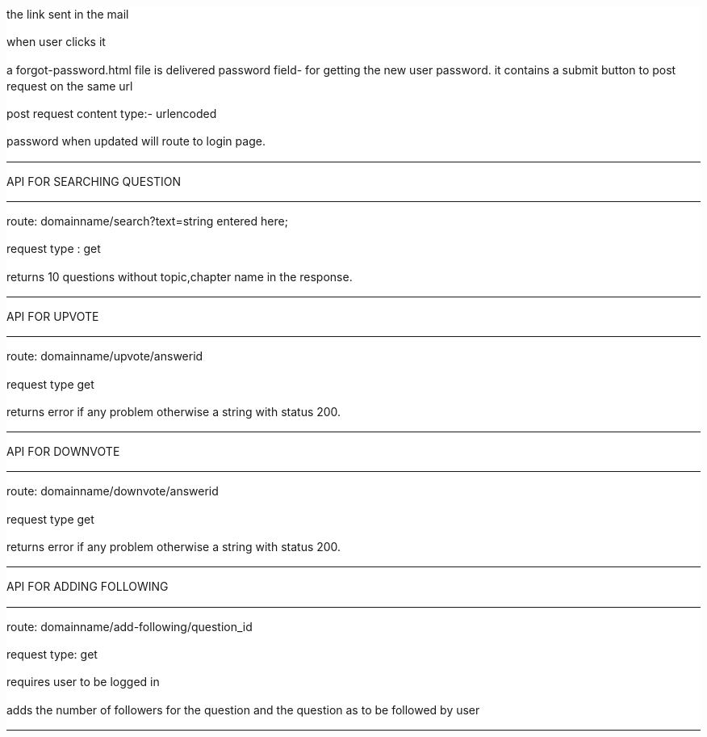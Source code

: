  the link sent in the mail

 when user clicks it 

 a forgot-password.html file is delivered
 password field- for getting the new user password.
 it contains a submit button to post request on the same url

 post request content type:- urlencoded

 password when updated will route to login page.

********************************************************************************************************

API FOR SEARCHING QUESTION

**********************************************************************************************************

route: domainname/search?text=string entered here;

request type : get

returns 10 questions without topic,chapter name in the response.

********************************************************************************************************

API FOR UPVOTE

*********************************************************************************************************

route: domainname/upvote/answerid

request type get

returns error if any problem otherwise a string with status 200.

********************************************************************************************************

API FOR DOWNVOTE

*********************************************************************************************************

route: domainname/downvote/answerid

request type get

returns error if any problem otherwise a string with status 200.

*********************************************************************************************************

API FOR ADDING FOLLOWING

*********************************************************************************************************

route: domainname/add-following/question_id

request type: get

requires user to be logged in

adds the number of followers for the question and the question as to be followed by user

**********************************************************************************************************
